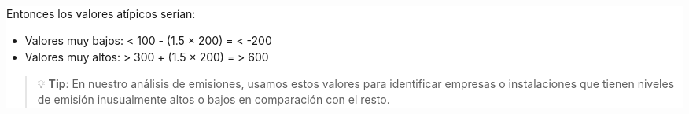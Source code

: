    Entonces los valores atípicos serían:
   - Valores muy bajos: < 100 - (1.5 × 200) = < -200
   - Valores muy altos: > 300 + (1.5 × 200) = > 600

> 💡 **Tip**: En nuestro análisis de emisiones, usamos estos valores para identificar empresas o instalaciones que tienen niveles de emisión inusualmente altos o bajos en comparación con el resto.

